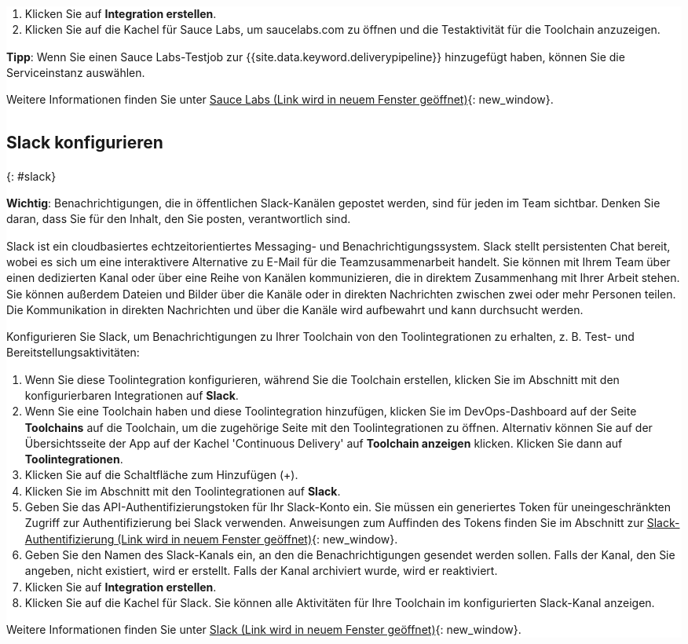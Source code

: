1. Klicken Sie auf **Integration erstellen**.
1. Klicken Sie auf die Kachel für Sauce Labs, um saucelabs.com zu öffnen und die Testaktivität für die Toolchain anzuzeigen.

 **Tipp**: Wenn Sie einen Sauce Labs-Testjob zur {{site.data.keyword.deliverypipeline}} hinzugefügt haben, können Sie die Serviceinstanz auswählen.

Weitere Informationen finden Sie unter [Sauce Labs (Link wird in neuem Fenster geöffnet)](https://www.ibm.com/devops/method/content/code/tool_sauce_labs/){: new_window}.


## Slack konfigurieren
{: #slack}

**Wichtig**: Benachrichtigungen, die in öffentlichen Slack-Kanälen gepostet werden, sind für jeden im Team sichtbar. Denken Sie daran, dass Sie für den Inhalt, den Sie posten, verantwortlich sind.

Slack ist ein cloudbasiertes echtzeitorientiertes Messaging- und Benachrichtigungssystem. Slack stellt persistenten Chat bereit, wobei es sich um eine interaktivere Alternative zu E-Mail für die Teamzusammenarbeit handelt. Sie können mit Ihrem Team über einen dedizierten Kanal oder über eine Reihe von Kanälen kommunizieren, die in direktem Zusammenhang mit Ihrer Arbeit stehen. Sie können außerdem Dateien und Bilder über die Kanäle oder in direkten Nachrichten zwischen zwei oder mehr Personen teilen. Die Kommunikation in direkten Nachrichten und über die Kanäle wird aufbewahrt und kann durchsucht werden. 

Konfigurieren Sie Slack, um Benachrichtigungen zu Ihrer Toolchain von den Toolintegrationen zu erhalten, z. B. Test- und Bereitstellungsaktivitäten:

1. Wenn Sie diese Toolintegration konfigurieren, während Sie die Toolchain erstellen, klicken Sie im Abschnitt mit den konfigurierbaren Integrationen auf **Slack**.
1. Wenn Sie eine Toolchain haben und diese Toolintegration hinzufügen, klicken Sie im DevOps-Dashboard auf der Seite **Toolchains** auf die Toolchain, um die zugehörige Seite mit den Toolintegrationen zu öffnen. Alternativ können Sie auf der Übersichtsseite der App auf der Kachel 'Continuous Delivery' auf **Toolchain anzeigen** klicken. Klicken Sie dann auf **Toolintegrationen**.
1. Klicken Sie auf die Schaltfläche zum Hinzufügen (+).
1. Klicken Sie im Abschnitt mit den Toolintegrationen auf **Slack**.
1. Geben Sie das API-Authentifizierungstoken für Ihr Slack-Konto ein. Sie müssen ein generiertes Token für uneingeschränkten Zugriff zur Authentifizierung bei Slack verwenden. Anweisungen zum Auffinden des Tokens finden Sie im Abschnitt zur [Slack-Authentifizierung (Link wird in neuem Fenster geöffnet)](https://api.slack.com/web#authentication){: new_window}.
1. Geben Sie den Namen des Slack-Kanals ein, an den die Benachrichtigungen gesendet werden sollen. Falls der Kanal, den Sie angeben, nicht existiert, wird er erstellt. Falls der Kanal archiviert wurde, wird er reaktiviert.
1. Klicken Sie auf **Integration erstellen**.
1. Klicken Sie auf die Kachel für Slack. Sie können alle Aktivitäten für Ihre Toolchain im konfigurierten Slack-Kanal anzeigen.

Weitere Informationen finden Sie unter [Slack (Link wird in neuem Fenster geöffnet)](https://www.ibm.com/devops/method/content/culture/tool_slack/){: new_window}.








